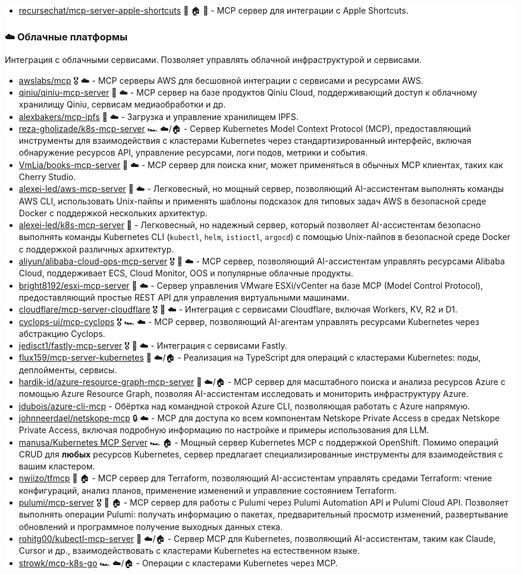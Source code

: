 - [recursechat/mcp-server-apple-shortcuts](https://github.com/recursechat/mcp-server-apple-shortcuts) 📇 🏠 🍎 - MCP сервер для интеграции с Apple Shortcuts.

### ☁️ <a name="cloud-platforms"></a>Облачные платформы

Интеграция с облачными сервисами. Позволяет управлять облачной инфраструктурой и сервисами.

- [awslabs/mcp](https://github.com/awslabs/mcp) 🎖️ ☁️ - MCP серверы AWS для бесшовной интеграции с сервисами и ресурсами AWS.
- [qiniu/qiniu-mcp-server](https://github.com/qiniu/qiniu-mcp-server) 🐍 ☁️ - MCP сервер на базе продуктов Qiniu Cloud, поддерживающий доступ к облачному хранилищу Qiniu, сервисам медиаобработки и др.
- [alexbakers/mcp-ipfs](https://github.com/alexbakers/mcp-ipfs) 📇 ☁️ - Загрузка и управление хранилищем IPFS.
- [reza-gholizade/k8s-mcp-server](https://github.com/reza-gholizade/k8s-mcp-server) 🏎️ ☁️/🏠 - Сервер Kubernetes Model Context Protocol (MCP), предоставляющий инструменты для взаимодействия с кластерами Kubernetes через стандартизированный интерфейс, включая обнаружение ресурсов API, управление ресурсами, логи подов, метрики и события.
- [VmLia/books-mcp-server](https://github.com/VmLia/books-mcp-server) 📇 ☁️ - MCP сервер для поиска книг, может применяться в обычных MCP клиентах, таких как Cherry Studio.
- [alexei-led/aws-mcp-server](https://github.com/alexei-led/aws-mcp-server) 🐍 ☁️ - Легковесный, но мощный сервер, позволяющий AI-ассистентам выполнять команды AWS CLI, использовать Unix-пайпы и применять шаблоны подсказок для типовых задач AWS в безопасной среде Docker с поддержкой нескольких архитектур.
- [alexei-led/k8s-mcp-server](https://github.com/alexei-led/k8s-mcp-server) 🐍 - Легковесный, но надежный сервер, который позволяет AI-ассистентам безопасно выполнять команды Kubernetes CLI (`kubectl`, `helm`, `istioctl`, `argocd`) с помощью Unix-пайпов в безопасной среде Docker с поддержкой различных архитектур.
- [aliyun/alibaba-cloud-ops-mcp-server](https://github.com/aliyun/alibaba-cloud-ops-mcp-server) 🎖️ 🐍 ☁️ - MCP сервер, позволяющий AI-ассистентам управлять ресурсами Alibaba Cloud, поддерживает ECS, Cloud Monitor, OOS и популярные облачные продукты.
- [bright8192/esxi-mcp-server](https://github.com/bright8192/esxi-mcp-server) 🐍 ☁️ - Сервер управления VMware ESXi/vCenter на базе MCP (Model Control Protocol), предоставляющий простые REST API для управления виртуальными машинами.
- [cloudflare/mcp-server-cloudflare](https://github.com/cloudflare/mcp-server-cloudflare) 🎖️ 📇 ☁️ - Интеграция с сервисами Cloudflare, включая Workers, KV, R2 и D1.
- [cyclops-ui/mcp-cyclops](https://github.com/cyclops-ui/mcp-cyclops) 🎖️ 🏎️ ☁️ - MCP сервер, позволяющий AI-агентам управлять ресурсами Kubernetes через абстракцию Cyclops.
- [jedisct1/fastly-mcp-server](https://github.com/jedisct1/fastly-openapi-schema) 🎖️ 📇 ☁️ - Интеграция с сервисами Fastly.
- [flux159/mcp-server-kubernetes](https://github.com/Flux159/mcp-server-kubernetes) 📇 ☁️/🏠 - Реализация на TypeScript для операций с кластерами Kubernetes: поды, деплойменты, сервисы.
- [hardik-id/azure-resource-graph-mcp-server](https://github.com/hardik-id/azure-resource-graph-mcp-server) 📇 ☁️/🏠 - MCP сервер для масштабного поиска и анализа ресурсов Azure с помощью Azure Resource Graph, позволяя AI-ассистентам исследовать и мониторить инфраструктуру Azure.
- [jdubois/azure-cli-mcp](https://github.com/jdubois/azure-cli-mcp) - Обёртка над командной строкой Azure CLI, позволяющая работать с Azure напрямую.
- [johnneerdael/netskope-mcp](https://github.com/johnneerdael/netskope-mcp) 🔒 ☁️ - MCP для доступа ко всем компонентам Netskope Private Access в средах Netskope Private Access, включая подробную информацию по настройке и примеры использования для LLM.
- [manusa/Kubernetes MCP Server](https://github.com/manusa/kubernetes-mcp-server) 🏎️ 🏠 - Мощный сервер Kubernetes MCP с поддержкой OpenShift. Помимо операций CRUD для **любых** ресурсов Kubernetes, сервер предлагает специализированные инструменты для взаимодействия с вашим кластером.
- [nwiizo/tfmcp](https://github.com/nwiizo/tfmcp) 🦀 🏠 - MCP сервер для Terraform, позволяющий AI-ассистентам управлять средами Terraform: чтение конфигураций, анализ планов, применение изменений и управление состоянием Terraform.
- [pulumi/mcp-server](https://github.com/pulumi/mcp-server) 🎖️ 📇 🏠 - MCP сервер для работы с Pulumi через Pulumi Automation API и Pulumi Cloud API. Позволяет выполнять операции Pulumi: получать информацию о пакетах, предварительный просмотр изменений, развертывание обновлений и программное получение выходных данных стека.
- [rohitg00/kubectl-mcp-server](https://github.com/rohitg00/kubectl-mcp-server) 🐍 ☁️/🏠 - Сервер MCP для Kubernetes, позволяющий AI-ассистентам, таким как Claude, Cursor и др., взаимодействовать с кластерами Kubernetes на естественном языке.
- [strowk/mcp-k8s-go](https://github.com/strowk/mcp-k8s-go) 🏎️ ☁️/🏠 - Операции с кластерами Kubernetes через MCP.